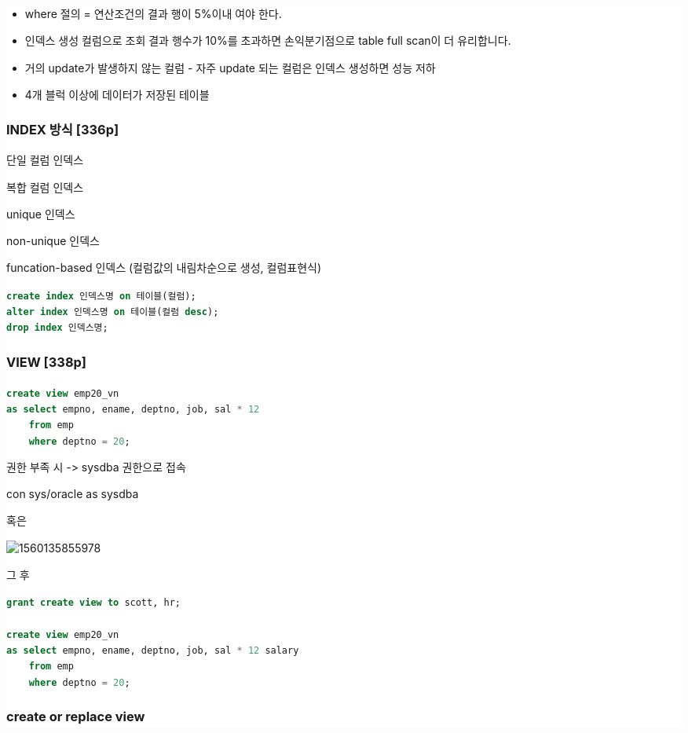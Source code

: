 - where 절의 = 연산조건의 결과 행이 5%이내 여야 한다.

- 인덱스 생성 컬럼으로 조회 결과 행수가 10%를 초과하면 손익분기점으로 table full scan이 더 유리합니다.

- 거의 update가 발생하지 않는 컬럼 - 자주 update 되는 컬럼은 인덱스 생성하면 성능 저하

- 4개 블럭 이상에 데이터가 저장된 테이블 

### INDEX 방식 [336p]

단일 컬럼 인덱스

복합 컬럼 인덱스

unique 인덱스

non-unique 인덱스

funcation-based 인덱스 (컬럼값의 내림차순으로 생성, 컬럼표현식)

```sql
create index 인덱스명 on 테이블(컬럼);
alter index 인덱스명 on 테이블(컬럼 desc);
drop index 인덱스명;
```



### VIEW [338p]

```sql
create view emp20_vn
as select empno, ename, deptno, job, sal * 12
	from emp
	where deptno = 20;
```

권한 부족 시 -> sysdba 권한으로 접속 

con sys/oracle as sysdba

혹은

![1560135855978](C:\Users\student\AppData\Roaming\Typora\typora-user-images\1560135855978.png)

그 후 

```sql
grant create view to scott, hr;

create view emp20_vn
as select empno, ename, deptno, job, sal * 12 salary
	from emp
	where deptno = 20;
```



### create or replace view
